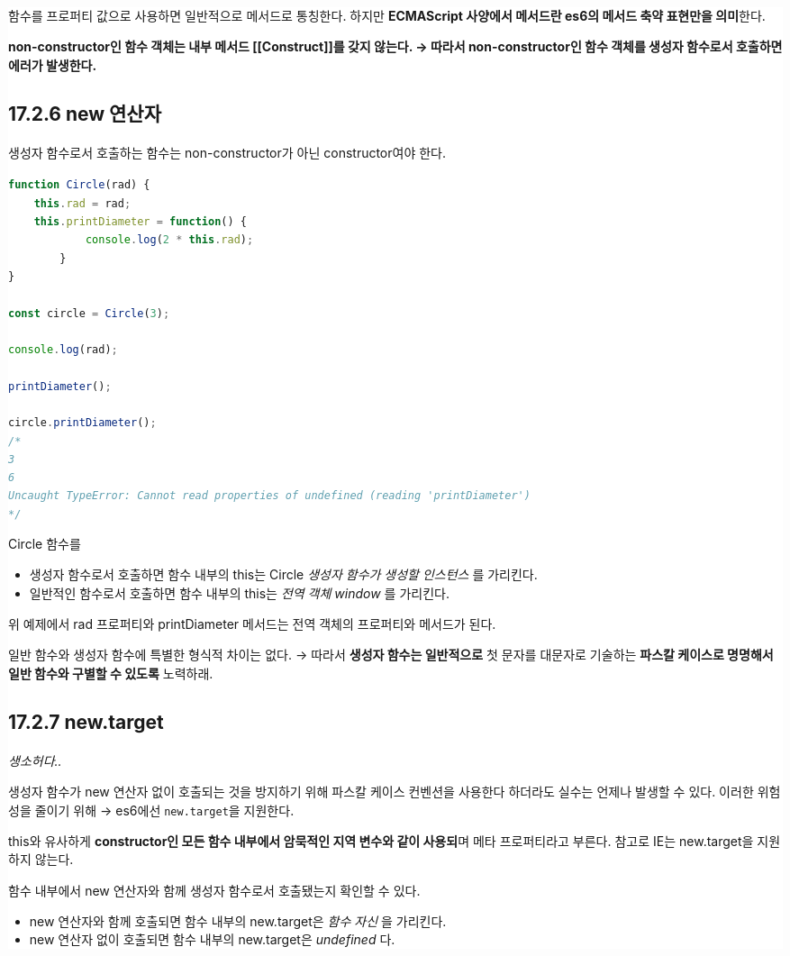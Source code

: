 함수를 프로퍼티 값으로 사용하면 일반적으로 메서드로 통칭한다. 하지만 **ECMAScript 사양에서 메서드란 es6의 메서드 축약 표현만을 의미**한다.

**non-constructor인 함수 객체는 내부 메서드 [[Construct]]를 갖지 않는다. → 따라서 non-constructor인 함수 객체를 생성자 함수로서 호출하면 에러가 발생한다.**

##   17.2.6 new 연산자

생성자 함수로서 호출하는 함수는 non-constructor가 아닌 constructor여야 한다.

```jsx
function Circle(rad) {
    this.rad = rad;
    this.printDiameter = function() {
            console.log(2 * this.rad);
        }
}
        
const circle = Circle(3);

console.log(rad);

printDiameter();

circle.printDiameter();
/*
3
6
Uncaught TypeError: Cannot read properties of undefined (reading 'printDiameter')
*/
```

Circle 함수를

-   생성자 함수로서 호출하면 함수 내부의 this는 Circle _생성자 함수가 생성할 인스턴스_ 를 가리킨다.
-   일반적인 함수로서 호출하면 함수 내부의 this는 _전역 객체 window_ 를 가리킨다.

위 예제에서 rad 프로퍼티와 printDiameter 메서드는 전역 객체의 프로퍼티와 메서드가 된다.

일반 함수와 생성자 함수에 특별한 형식적 차이는 없다. → 따라서 **생성자 함수는 일반적으로** 첫 문자를 대문자로 기술하는 **파스칼 케이스로 명명해서 일반 함수와 구별할 수 있도록** 노력하래.

##   17.2.7 new.target

_생소허다.._

생성자 함수가 new 연산자 없이 호출되는 것을 방지하기 위해 파스칼 케이스 컨벤션을 사용한다 하더라도 실수는 언제나 발생할 수 있다. 이러한 위험성을 줄이기 위해 → es6에선 `new.target`을 지원한다.

this와 유사하게 **constructor인 모든 함수 내부에서 암묵적인 지역 변수와 같이 사용되**며 메타 프로퍼티라고 부른다. 참고로 IE는 new.target을 지원하지 않는다.

함수 내부에서 new 연산자와 함께 생성자 함수로서 호출됐는지 확인할 수 있다.

-   new 연산자와 함께 호출되면 함수 내부의 new.target은 _함수 자신_ 을 가리킨다.
-   new 연산자 없이 호출되면 함수 내부의 new.target은 _undefined_ 다.
